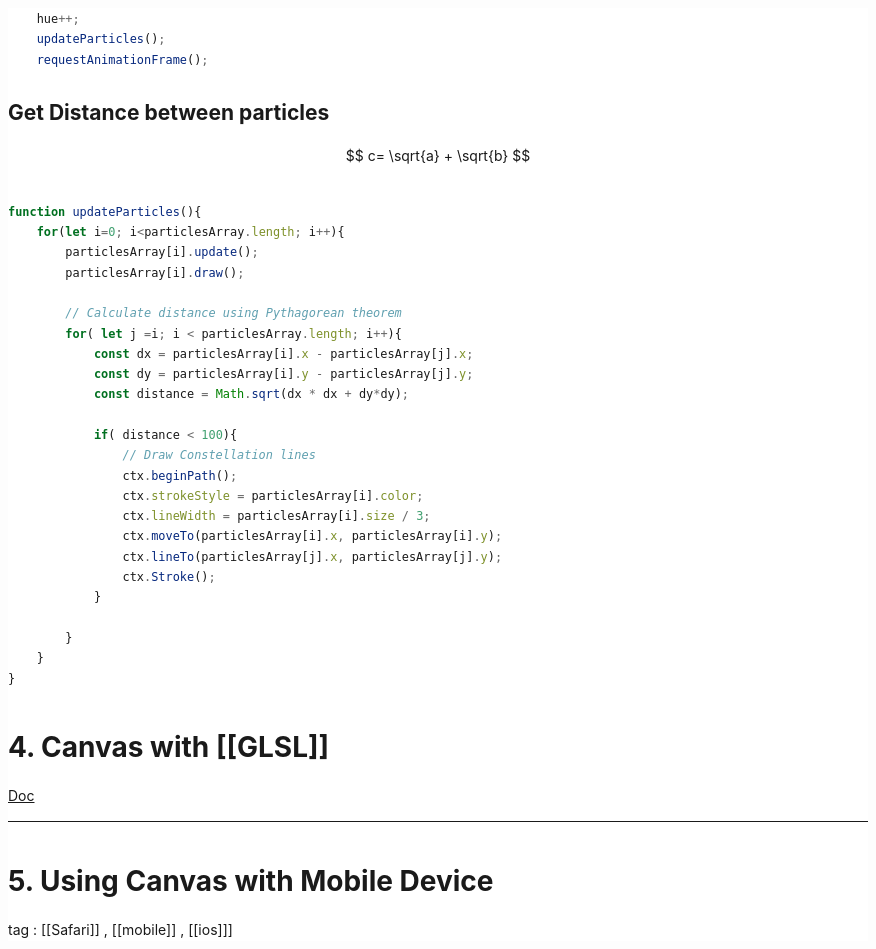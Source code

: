 ```js
	hue++;
	updateParticles();  
	requestAnimationFrame();
```

## Get Distance between particles

$$
c= \sqrt{a} + \sqrt{b}
$$
```js

function updateParticles(){
	for(let i=0; i<particlesArray.length; i++){
		particlesArray[i].update();
		particlesArray[i].draw();
		
		// Calculate distance using Pythagorean theorem
		for( let j =i; i < particlesArray.length; i++){
			const dx = particlesArray[i].x - particlesArray[j].x;
			const dy = particlesArray[i].y - particlesArray[j].y;
			const distance = Math.sqrt(dx * dx + dy*dy);
			
			if( distance < 100){
				// Draw Constellation lines
				ctx.beginPath();
				ctx.strokeStyle = particlesArray[i].color;
				ctx.lineWidth = particlesArray[i].size / 3; 
				ctx.moveTo(particlesArray[i].x, particlesArray[i].y);
				ctx.lineTo(particlesArray[j].x, particlesArray[j].y);
				ctx.Stroke();
			}
			
		}
	}
}

```


# 4. Canvas with [[GLSL]]
[Doc](https://developer.mozilla.org/en-US/docs/Web/API/WebGL_API/By_example/Hello_GLSL)
```js
```


---

# 5. Using Canvas with Mobile Device
tag : [[Safari]] , [[mobile]] , [[ios]]]
